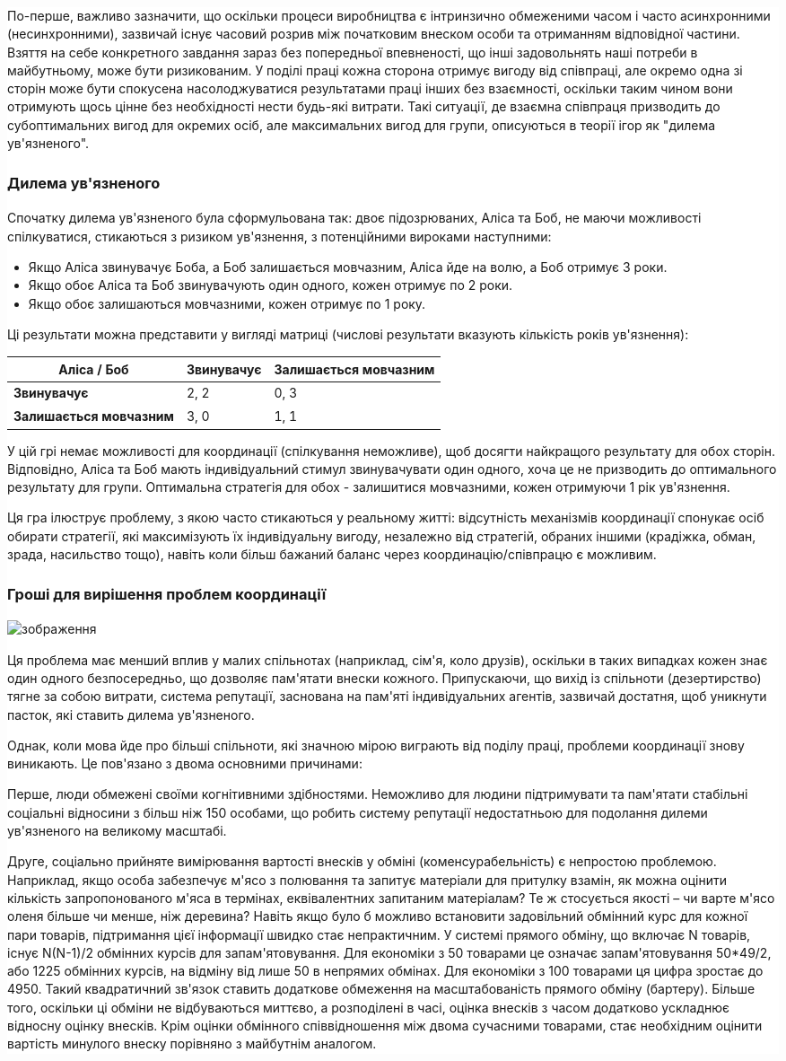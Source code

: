 По-перше, важливо зазначити, що оскільки процеси виробництва є інтринзично обмеженими часом і часто асинхронними (несинхронними), зазвичай існує часовий розрив між початковим внеском особи та отриманням відповідної частини. Взяття на себе конкретного завдання зараз без попередньої впевненості, що інші задовольнять наші потреби в майбутньому, може бути ризикованим.
У поділі праці кожна сторона отримує вигоду від співпраці, але окремо одна зі сторін може бути спокусена насолоджуватися результатами праці інших без взаємності, оскільки таким чином вони отримують щось цінне без необхідності нести будь-які витрати. Такі ситуації, де взаємна співпраця призводить до субоптимальних вигод для окремих осіб, але максимальних вигод для групи, описуються в теорії ігор як "дилема ув'язненого".
### Дилема ув'язненого

Спочатку дилема ув'язненого була сформульована так: двоє підозрюваних, Аліса та Боб, не маючи можливості спілкуватися, стикаються з ризиком ув'язнення, з потенційними вироками наступними:

- Якщо Аліса звинувачує Боба, а Боб залишається мовчазним, Аліса йде на волю, а Боб отримує 3 роки.
- Якщо обоє Аліса та Боб звинувачують один одного, кожен отримує по 2 роки.
- Якщо обоє залишаються мовчазними, кожен отримує по 1 року.

Ці результати можна представити у вигляді матриці (числові результати вказують кількість років ув'язнення):

| Аліса / Боб       | Звинувачує  | Залишається мовчазним |
| ----------------- | ----------- | --------------------- |
| **Звинувачує**    | 2, 2        | 0, 3                  |
| **Залишається мовчазним** | 3, 0        | 1, 1                  |


У цій грі немає можливості для координації (спілкування неможливе), щоб досягти найкращого результату для обох сторін. Відповідно, Аліса та Боб мають індивідуальний стимул звинувачувати один одного, хоча це не призводить до оптимального результату для групи. Оптимальна стратегія для обох - залишитися мовчазними, кожен отримуючи 1 рік ув'язнення.

Ця гра ілюструє проблему, з якою часто стикаються у реальному житті: відсутність механізмів координації спонукає осіб обирати стратегії, які максимізують їх індивідуальну вигоду, незалежно від стратегій, обраних іншими (крадіжка, обман, зрада, насильство тощо), навіть коли більш бажаний баланс через координацію/співпрацю є можливим.

### Гроші для вирішення проблем координації

![зображення](assets/Image/17.webp)

Ця проблема має менший вплив у малих спільнотах (наприклад, сім'я, коло друзів), оскільки в таких випадках кожен знає один одного безпосередньо, що дозволяє пам'ятати внески кожного. Припускаючи, що вихід із спільноти (дезертирство) тягне за собою витрати, система репутації, заснована на пам'яті індивідуальних агентів, зазвичай достатня, щоб уникнути пасток, які ставить дилема ув'язненого.

Однак, коли мова йде про більші спільноти, які значною мірою виграють від поділу праці, проблеми координації знову виникають. Це пов'язано з двома основними причинами:

Перше, люди обмежені своїми когнітивними здібностями. Неможливо для людини підтримувати та пам'ятати стабільні соціальні відносини з більш ніж 150 особами, що робить систему репутації недостатньою для подолання дилеми ув'язненого на великому масштабі.

Друге, соціально прийняте вимірювання вартості внесків у обміні (коменсурабельність) є непростою проблемою. Наприклад, якщо особа забезпечує м'ясо з полювання та запитує матеріали для притулку взамін, як можна оцінити кількість запропонованого м'яса в термінах, еквівалентних запитаним матеріалам? Те ж стосується якості – чи варте м'ясо оленя більше чи менше, ніж деревина?
Навіть якщо було б можливо встановити задовільний обмінний курс для кожної пари товарів, підтримання цієї інформації швидко стає непрактичним. У системі прямого обміну, що включає N товарів, існує N(N-1)/2 обмінних курсів для запам'ятовування. Для економіки з 50 товарами це означає запам'ятовування 50*49/2, або 1225 обмінних курсів, на відміну від лише 50 в непрямих обмінах. Для економіки з 100 товарами ця цифра зростає до 4950. Такий квадратичний зв'язок ставить додаткове обмеження на масштабованість прямого обміну (бартеру).
Більше того, оскільки ці обміни не відбуваються миттєво, а розподілені в часі, оцінка внесків з часом додатково ускладнює відносну оцінку внесків. Крім оцінки обмінного співвідношення між двома сучасними товарами, стає необхідним оцінити вартість минулого внеску порівняно з майбутнім аналогом.
